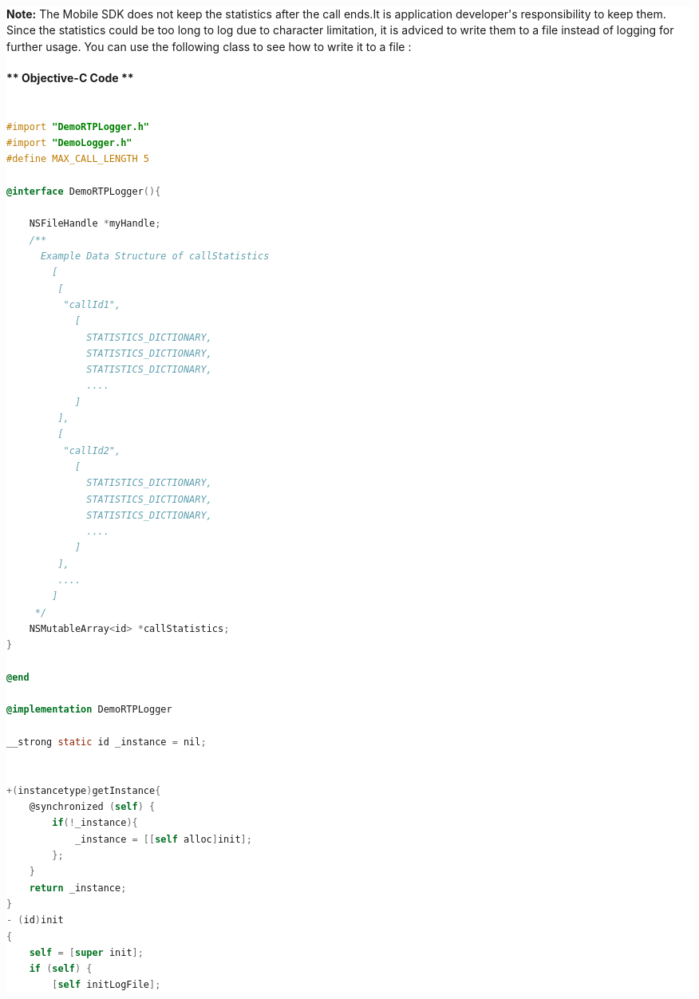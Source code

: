 **Note:** The Mobile SDK does not keep the statistics after the call ends.It is application developer's responsibility to keep them. Since the statistics could be too long to log due to character limitation, it is adviced to write them to a file instead of logging for further usage. You can use the following class to see how to write it to a file :



#### ** Objective-C Code **

```objectivec

#import "DemoRTPLogger.h"
#import "DemoLogger.h"
#define MAX_CALL_LENGTH 5

@interface DemoRTPLogger(){
    
    NSFileHandle *myHandle;
    /**
      Example Data Structure of callStatistics
        [
         [
          "callId1",
            [
              STATISTICS_DICTIONARY,
              STATISTICS_DICTIONARY,
              STATISTICS_DICTIONARY,
              ....
            ]
         ],
         [
          "callId2",
            [
              STATISTICS_DICTIONARY,
              STATISTICS_DICTIONARY,
              STATISTICS_DICTIONARY,
              ....
            ]
         ],
         ....
        ]
     */
    NSMutableArray<id> *callStatistics;
}

@end

@implementation DemoRTPLogger

__strong static id _instance = nil;


+(instancetype)getInstance{
    @synchronized (self) {
        if(!_instance){
            _instance = [[self alloc]init];
        };
    }
    return _instance;
}
- (id)init
{
    self = [super init];
    if (self) {
        [self initLogFile];
```